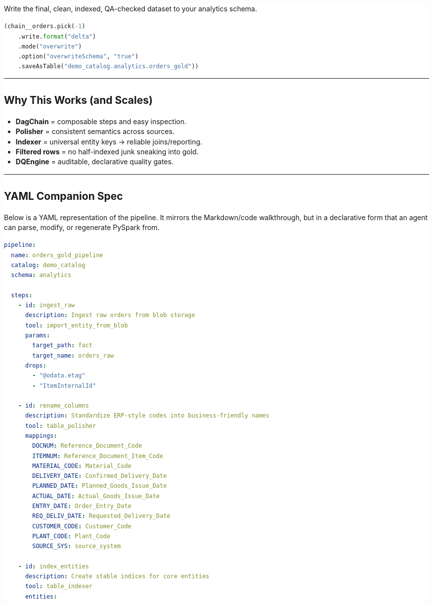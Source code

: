 Write the final, clean, indexed, QA-checked dataset to your analytics schema.

```python
(chain__orders.pick(-1)
    .write.format("delta")
    .mode("overwrite")
    .option("overwriteSchema", "true")
    .saveAsTable("demo_catalog.analytics.orders_gold"))
```

---

## Why This Works (and Scales)

* **DagChain** = composable steps and easy inspection.
* **Polisher** = consistent semantics across sources.
* **Indexer** = universal entity keys → reliable joins/reporting.
* **Filtered rows** = no half-indexed junk sneaking into gold.
* **DQEngine** = auditable, declarative quality gates.

---

## YAML Companion Spec

Below is a YAML representation of the pipeline.
It mirrors the Markdown/code walkthrough, but in a declarative form that an agent can parse, modify, or regenerate PySpark from.

```yaml
pipeline:
  name: orders_gold_pipeline
  catalog: demo_catalog
  schema: analytics

  steps:
    - id: ingest_raw
      description: Ingest raw orders from blob storage
      tool: import_entity_from_blob
      params:
        target_path: fact
        target_name: orders_raw
      drops:
        - "@odata.etag"
        - "ItemInternalId"

    - id: rename_columns
      description: Standardize ERP-style codes into business-friendly names
      tool: table_polisher
      mappings:
        DOCNUM: Reference_Document_Code
        ITEMNUM: Reference_Document_Item_Code
        MATERIAL_CODE: Material_Code
        DELIVERY_DATE: Confirmed_Delivery_Date
        PLANNED_DATE: Planned_Goods_Issue_Date
        ACTUAL_DATE: Actual_Goods_Issue_Date
        ENTRY_DATE: Order_Entry_Date
        REQ_DELIV_DATE: Requested_Delivery_Date
        CUSTOMER_CODE: Customer_Code
        PLANT_CODE: Plant_Code
        SOURCE_SYS: source_system

    - id: index_entities
      description: Create stable indices for core entities
      tool: table_indexer
      entities:
```